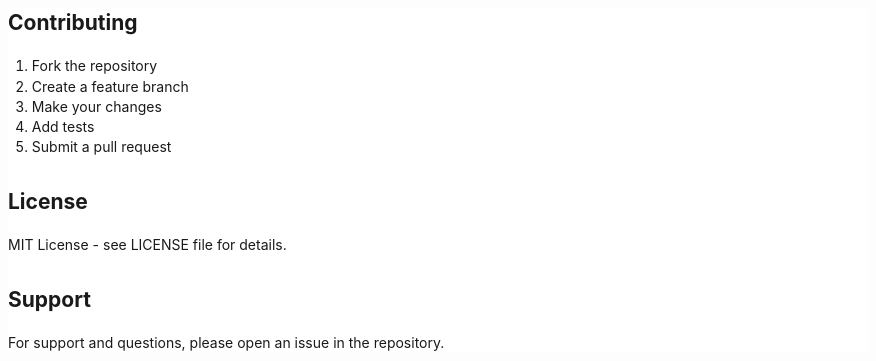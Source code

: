 ## Contributing

1. Fork the repository
2. Create a feature branch
3. Make your changes
4. Add tests
5. Submit a pull request

## License

MIT License - see LICENSE file for details.

## Support

For support and questions, please open an issue in the repository.

